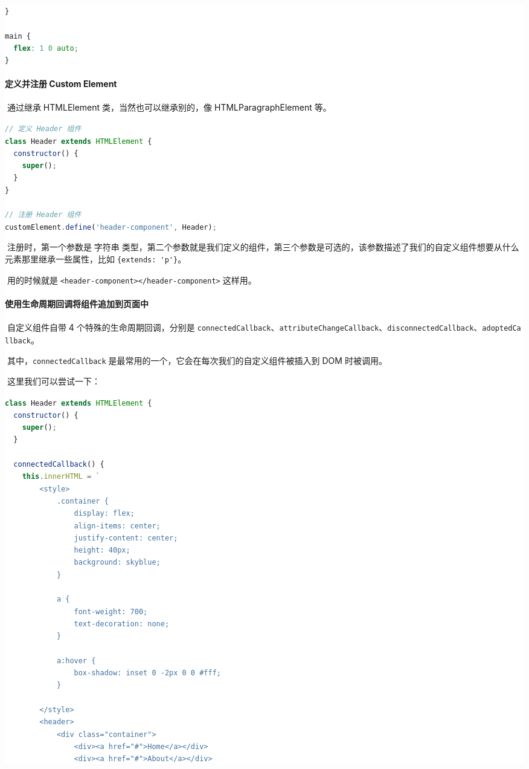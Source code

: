 ```css
}

main {
  flex: 1 0 auto;
}
```

#### 定义并注册 Custom Element

​ 通过继承 HTMLElement 类，当然也可以继承别的，像 HTMLParagraphElement 等。

```javascript
// 定义 Header 组件
class Header extends HTMLElement {
  constructor() {
    super();
  }
}

// 注册 Header 组件
customElement.define('header-component', Header);
```

​ 注册时，第一个参数是 字符串 类型，第二个参数就是我们定义的组件，第三个参数是可选的，该参数描述了我们的自定义组件想要从什么元素那里继承一些属性，比如 `{extends: 'p'}`。

​ 用的时候就是 `<header-component></header-component>` 这样用。

#### 使用生命周期回调将组件追加到页面中

​ 自定义组件自带 4 个特殊的生命周期回调，分别是 `connectedCallback`、`attributeChangeCallback`、`disconnectedCallback`、`adoptedCallback`。

​ 其中，`connectedCallback` 是最常用的一个，它会在每次我们的自定义组件被插入到 DOM 时被调用。

​ 这里我们可以尝试一下：

```javascript
class Header extends HTMLElement {
  constructor() {
    super();
  }

  connectedCallback() {
    this.innerHTML = `
    	<style>
    		.container {
    			display: flex;
    			align-items: center;
    			justify-content: center;
    			height: 40px;
    			background: skyblue;
    		}
    		
    		a {
    			font-weight: 700;
    			text-decoration: none;
    		}
    		
    		a:hover {
    			box-shadow: inset 0 -2px 0 0 #fff;
    		}
    		
    	</style>
    	<header>
    		<div class="container">
    			<div><a href="#">Home</a></div>
    			<div><a href="#">About</a></div>
```